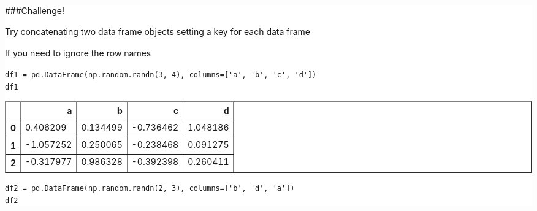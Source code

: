 

###Challenge!

Try concatenating two data frame objects setting a key for each data frame


If you need to ignore the row names


    df1 = pd.DataFrame(np.random.randn(3, 4), columns=['a', 'b', 'c', 'd'])
    df1




<div>
<table border="1" class="dataframe">
  <thead>
    <tr style="text-align: right;">
      <th></th>
      <th>a</th>
      <th>b</th>
      <th>c</th>
      <th>d</th>
    </tr>
  </thead>
  <tbody>
    <tr>
      <th>0</th>
      <td>0.406209</td>
      <td>0.134499</td>
      <td>-0.736462</td>
      <td>1.048186</td>
    </tr>
    <tr>
      <th>1</th>
      <td>-1.057252</td>
      <td>0.250065</td>
      <td>-0.238468</td>
      <td>0.091275</td>
    </tr>
    <tr>
      <th>2</th>
      <td>-0.317977</td>
      <td>0.986328</td>
      <td>-0.392398</td>
      <td>0.260411</td>
    </tr>
  </tbody>
</table>
</div>




    df2 = pd.DataFrame(np.random.randn(2, 3), columns=['b', 'd', 'a'])
    df2
